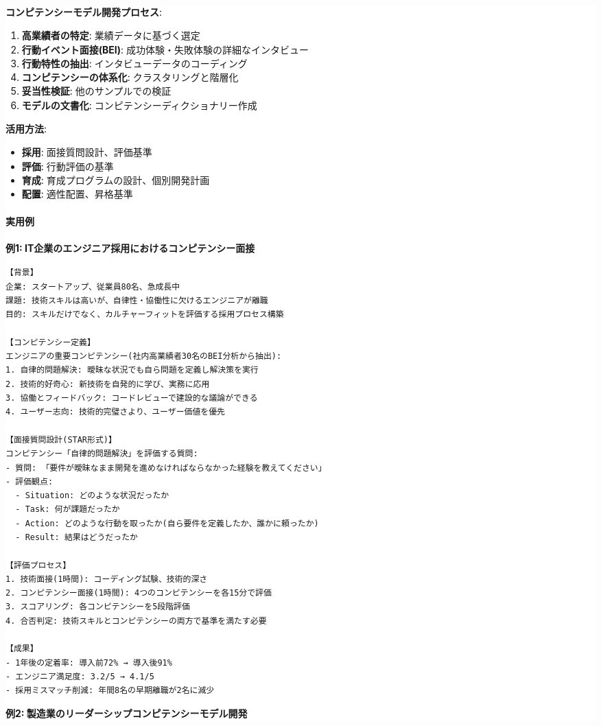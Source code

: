 **コンピテンシーモデル開発プロセス**:
1. **高業績者の特定**: 業績データに基づく選定
2. **行動イベント面接(BEI)**: 成功体験・失敗体験の詳細なインタビュー
3. **行動特性の抽出**: インタビューデータのコーディング
4. **コンピテンシーの体系化**: クラスタリングと階層化
5. **妥当性検証**: 他のサンプルでの検証
6. **モデルの文書化**: コンピテンシーディクショナリー作成

**活用方法**:
- **採用**: 面接質問設計、評価基準
- **評価**: 行動評価の基準
- **育成**: 育成プログラムの設計、個別開発計画
- **配置**: 適性配置、昇格基準

#### 実用例

**例1: IT企業のエンジニア採用におけるコンピテンシー面接**

```
【背景】
企業: スタートアップ、従業員80名、急成長中
課題: 技術スキルは高いが、自律性・協働性に欠けるエンジニアが離職
目的: スキルだけでなく、カルチャーフィットを評価する採用プロセス構築

【コンピテンシー定義】
エンジニアの重要コンピテンシー(社内高業績者30名のBEI分析から抽出):
1. 自律的問題解決: 曖昧な状況でも自ら問題を定義し解決策を実行
2. 技術的好奇心: 新技術を自発的に学び、実務に応用
3. 協働とフィードバック: コードレビューで建設的な議論ができる
4. ユーザー志向: 技術的完璧さより、ユーザー価値を優先

【面接質問設計(STAR形式)】
コンピテンシー「自律的問題解決」を評価する質問:
- 質問: 「要件が曖昧なまま開発を進めなければならなかった経験を教えてください」
- 評価観点:
  - Situation: どのような状況だったか
  - Task: 何が課題だったか
  - Action: どのような行動を取ったか(自ら要件を定義したか、誰かに頼ったか)
  - Result: 結果はどうだったか

【評価プロセス】
1. 技術面接(1時間): コーディング試験、技術的深さ
2. コンピテンシー面接(1時間): 4つのコンピテンシーを各15分で評価
3. スコアリング: 各コンピテンシーを5段階評価
4. 合否判定: 技術スキルとコンピテンシーの両方で基準を満たす必要

【成果】
- 1年後の定着率: 導入前72% → 導入後91%
- エンジニア満足度: 3.2/5 → 4.1/5
- 採用ミスマッチ削減: 年間8名の早期離職が2名に減少
```

**例2: 製造業のリーダーシップコンピテンシーモデル開発**
